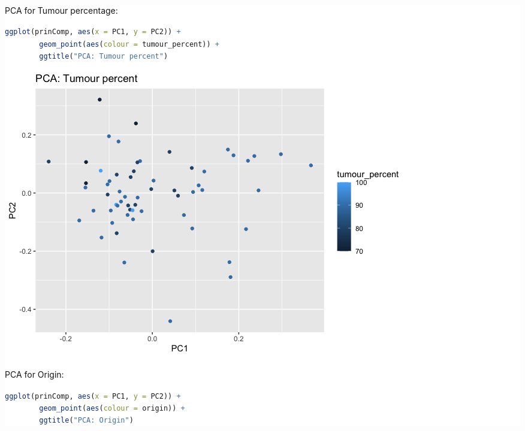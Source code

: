 PCA for Tumour percentage:

``` r
ggplot(prinComp, aes(x = PC1, y = PC2)) +
        geom_point(aes(colour = tumour_percent)) +
        ggtitle("PCA: Tumour percent")
```

![](pca_boxplot_files/figure-gfm/tumour-1.png)

PCA for Origin:

``` r
ggplot(prinComp, aes(x = PC1, y = PC2)) +
        geom_point(aes(colour = origin)) +
        ggtitle("PCA: Origin")
```
